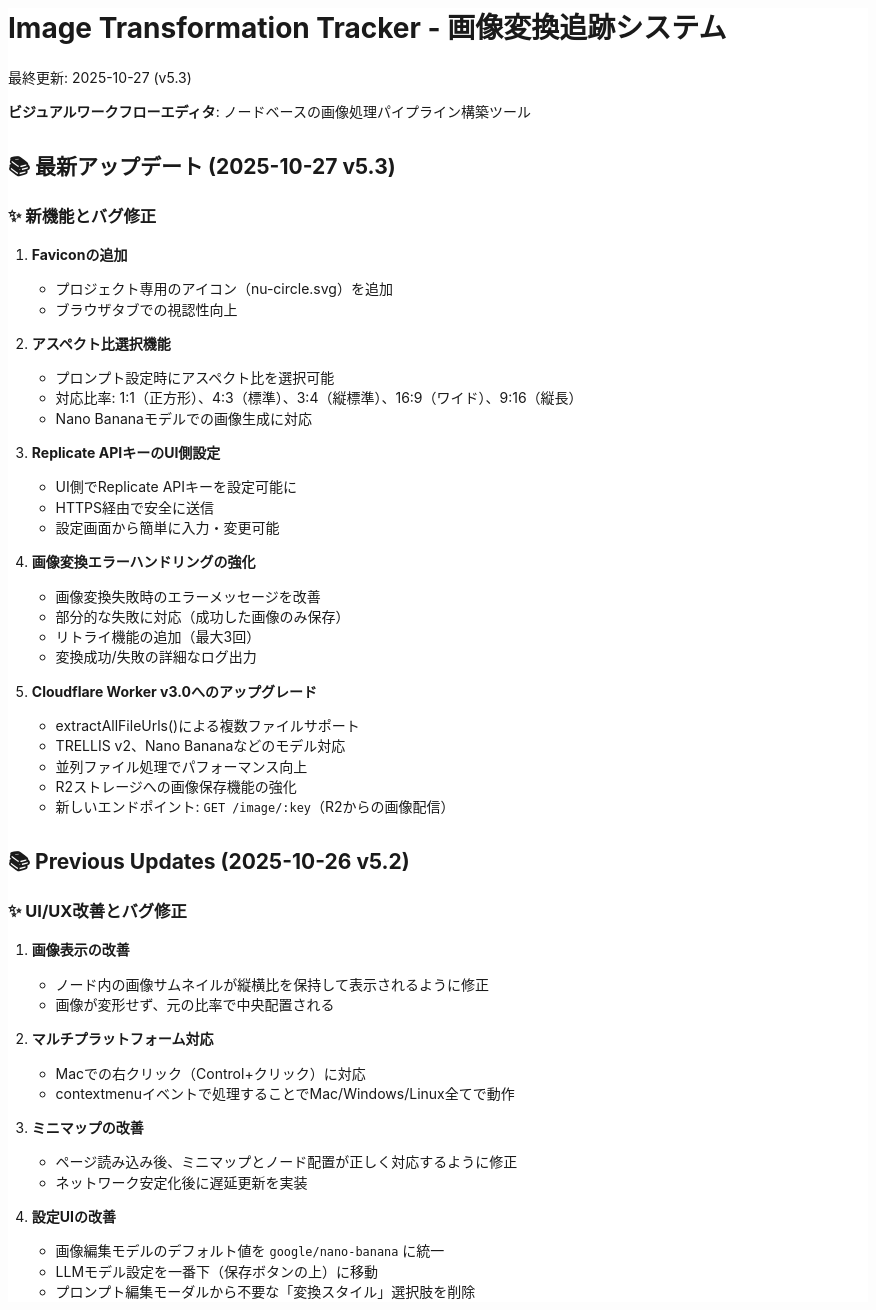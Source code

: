 # Image Transformation Tracker - 画像変換追跡システム

最終更新: 2025-10-27 (v5.3)

**ビジュアルワークフローエディタ**: ノードベースの画像処理パイプライン構築ツール

## 📚 最新アップデート (2025-10-27 v5.3)

### ✨ 新機能とバグ修正
1. **Faviconの追加**
   - プロジェクト専用のアイコン（nu-circle.svg）を追加
   - ブラウザタブでの視認性向上

2. **アスペクト比選択機能**
   - プロンプト設定時にアスペクト比を選択可能
   - 対応比率: 1:1（正方形）、4:3（標準）、3:4（縦標準）、16:9（ワイド）、9:16（縦長）
   - Nano Bananaモデルでの画像生成に対応

3. **Replicate APIキーのUI側設定**
   - UI側でReplicate APIキーを設定可能に
   - HTTPS経由で安全に送信
   - 設定画面から簡単に入力・変更可能

4. **画像変換エラーハンドリングの強化**
   - 画像変換失敗時のエラーメッセージを改善
   - 部分的な失敗に対応（成功した画像のみ保存）
   - リトライ機能の追加（最大3回）
   - 変換成功/失敗の詳細なログ出力

5. **Cloudflare Worker v3.0へのアップグレード**
   - extractAllFileUrls()による複数ファイルサポート
   - TRELLIS v2、Nano Bananaなどのモデル対応
   - 並列ファイル処理でパフォーマンス向上
   - R2ストレージへの画像保存機能の強化
   - 新しいエンドポイント: `GET /image/:key`（R2からの画像配信）

## 📚 Previous Updates (2025-10-26 v5.2)

### ✨ UI/UX改善とバグ修正
1. **画像表示の改善**
   - ノード内の画像サムネイルが縦横比を保持して表示されるように修正
   - 画像が変形せず、元の比率で中央配置される

2. **マルチプラットフォーム対応**
   - Macでの右クリック（Control+クリック）に対応
   - contextmenuイベントで処理することでMac/Windows/Linux全てで動作

3. **ミニマップの改善**
   - ページ読み込み後、ミニマップとノード配置が正しく対応するように修正
   - ネットワーク安定化後に遅延更新を実装

4. **設定UIの改善**
   - 画像編集モデルのデフォルト値を `google/nano-banana` に統一
   - LLMモデル設定を一番下（保存ボタンの上）に移動
   - プロンプト編集モーダルから不要な「変換スタイル」選択肢を削除
